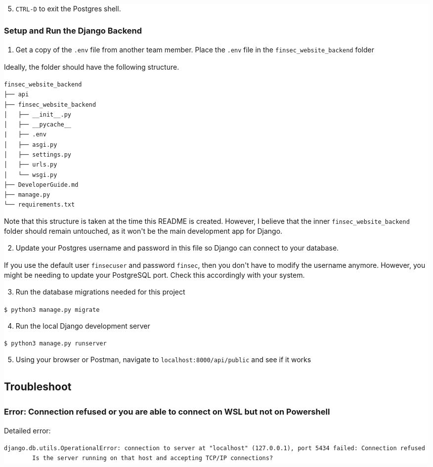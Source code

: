 5. `CTRL-D` to exit the Postgres shell.


### Setup and Run the Django Backend

1. Get a copy of the `.env` file from another team member. Place the `.env` file in the `finsec_website_backend` folder

Ideally, the folder should have the following structure. 

```
finsec_website_backend
├── api
├── finsec_website_backend
│   ├── __init__.py
│   ├── __pycache__
|   ├── .env
│   ├── asgi.py
│   ├── settings.py
│   ├── urls.py
│   └── wsgi.py
├── DeveloperGuide.md
├── manage.py
└── requirements.txt
```

Note that this structure is taken at the time this README is created. However, I believe that the inner `finsec_website_backend` folder should remain untouched, as it won't be the main development app for Django.

2. Update your Postgres username and password in this file so Django can connect to your database.

If you use the default user `finsecuser` and password `finsec`, then you don't have to modify the username anymore. However, you might be needing to update your PostgreSQL port. Check this accordingly with your system.

3. Run the database migrations needed for this project

```
$ python3 manage.py migrate
```

4. Run the local Django development server

```
$ python3 manage.py runserver
```

5. Using your browser or Postman, navigate to `localhost:8000/api/public` and see if it works


## Troubleshoot

### Error: Connection refused or you are able to connect on WSL but not on Powershell

Detailed error:
```
django.db.utils.OperationalError: connection to server at "localhost" (127.0.0.1), port 5434 failed: Connection refused
        Is the server running on that host and accepting TCP/IP connections?
```
